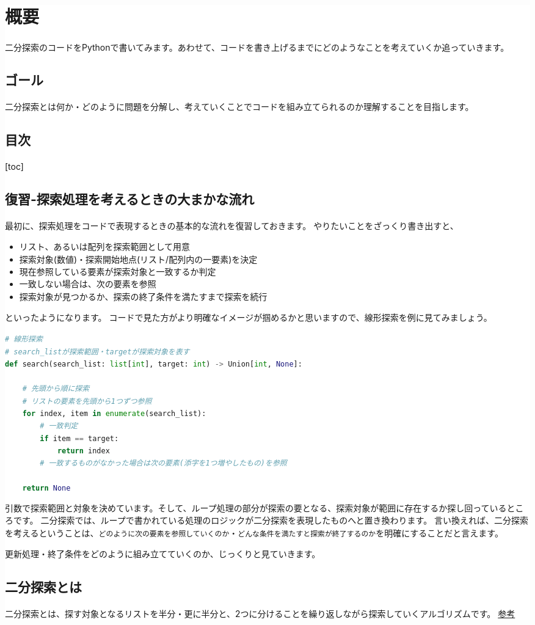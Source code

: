# 概要

二分探索のコードをPythonで書いてみます。あわせて、コードを書き上げるまでにどのようなことを考えていくか追っていきます。

## ゴール

二分探索とは何か・どのように問題を分解し、考えていくことでコードを組み立てられるのか理解することを目指します。

## 目次

[toc]

## 復習-探索処理を考えるときの大まかな流れ

最初に、探索処理をコードで表現するときの基本的な流れを復習しておきます。
やりたいことをざっくり書き出すと、

* リスト、あるいは配列を探索範囲として用意
* 探索対象(数値)・探索開始地点(リスト/配列内の一要素)を決定
* 現在参照している要素が探索対象と一致するか判定
* 一致しない場合は、次の要素を参照
* 探索対象が見つかるか、探索の終了条件を満たすまで探索を続行

といったようになります。
コードで見た方がより明確なイメージが掴めるかと思いますので、線形探索を例に見てみましょう。

```Python
# 線形探索
# search_listが探索範囲・targetが探索対象を表す
def search(search_list: list[int], target: int) -> Union[int, None]:

    # 先頭から順に探索
    # リストの要素を先頭から1つずつ参照
    for index, item in enumerate(search_list):
        # 一致判定
        if item == target:
            return index
        # 一致するものがなかった場合は次の要素(添字を1つ増やしたもの)を参照

    return None
```

引数で探索範囲と対象を決めています。そして、ループ処理の部分が探索の要となる、探索対象が範囲に存在するか探し回っているところです。
二分探索では、ループで書かれている処理のロジックが二分探索を表現したものへと置き換わります。
言い換えれば、二分探索を考えるということは、`どのように次の要素を参照していくのか`・`どんな条件を満たすと探索が終了するのか`を明確にすることだと言えます。

更新処理・終了条件をどのように組み立てていくのか、じっくりと見ていきます。


## 二分探索とは

二分探索とは、探す対象となるリストを半分・更に半分と、2つに分けることを繰り返しながら探索していくアルゴリズムです。
[参考](https://en.wikipedia.org/wiki/Binary_search_algorithm)

